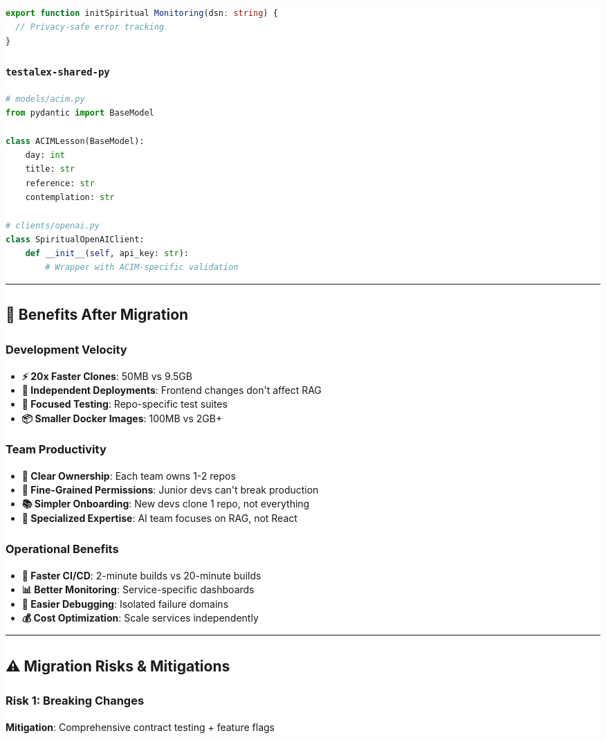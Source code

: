 ```typescript
export function initSpiritual Monitoring(dsn: string) {
  // Privacy-safe error tracking
}
```

### `testalex-shared-py`
```python
# models/acim.py
from pydantic import BaseModel

class ACIMLesson(BaseModel):
    day: int
    title: str
    reference: str
    contemplation: str

# clients/openai.py  
class SpiritualOpenAIClient:
    def __init__(self, api_key: str):
        # Wrapper with ACIM-specific validation
```

---

## 🎯 Benefits After Migration

### Development Velocity
- **⚡ 20x Faster Clones**: 50MB vs 9.5GB
- **🔄 Independent Deployments**: Frontend changes don't affect RAG
- **🧪 Focused Testing**: Repo-specific test suites
- **📦 Smaller Docker Images**: 100MB vs 2GB+

### Team Productivity
- **👥 Clear Ownership**: Each team owns 1-2 repos
- **🔐 Fine-Grained Permissions**: Junior devs can't break production
- **📚 Simpler Onboarding**: New devs clone 1 repo, not everything
- **🎯 Specialized Expertise**: AI team focuses on RAG, not React

### Operational Benefits
- **🚀 Faster CI/CD**: 2-minute builds vs 20-minute builds
- **📊 Better Monitoring**: Service-specific dashboards
- **🔧 Easier Debugging**: Isolated failure domains
- **💰 Cost Optimization**: Scale services independently

---

## ⚠️ Migration Risks & Mitigations

### Risk 1: Breaking Changes
**Mitigation**: Comprehensive contract testing + feature flags
